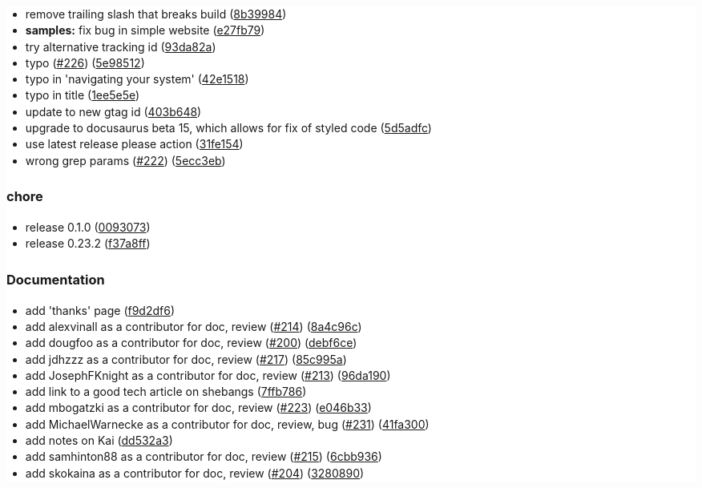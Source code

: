 * remove trailing slash that breaks build ([8b39984](https://github.com/coding-to-music/effective-shell-docusaurus-images/commit/8b39984c488350ef9b4d5e070dad34448eb26ce5))
* **samples:** fix bug in simple website ([e27fb79](https://github.com/coding-to-music/effective-shell-docusaurus-images/commit/e27fb791746a38981f6bdf24a0d3e04db17acf0e))
* try alternative tracking id ([93da82a](https://github.com/coding-to-music/effective-shell-docusaurus-images/commit/93da82a5152828bea2745f2af6d0939218d0f4d5))
* typo ([#226](https://github.com/coding-to-music/effective-shell-docusaurus-images/issues/226)) ([5e98512](https://github.com/coding-to-music/effective-shell-docusaurus-images/commit/5e985120ed6e3210489ac3ae0e6cc376e79809b1))
* typo in 'navigating your system' ([42e1518](https://github.com/coding-to-music/effective-shell-docusaurus-images/commit/42e1518c701a63a770d15c750e6b1bd9692e9828))
* typo in title ([1ee5e5e](https://github.com/coding-to-music/effective-shell-docusaurus-images/commit/1ee5e5ef9592e87ec41c5ffb3cc0b9246877460e))
* update to new gtag id ([403b648](https://github.com/coding-to-music/effective-shell-docusaurus-images/commit/403b648410654d135c536617f7d3fd86370fcdb2))
* upgrade to docusaurus beta 15, which allows for fix of styled code ([5d5adfc](https://github.com/coding-to-music/effective-shell-docusaurus-images/commit/5d5adfcc8d124777a5affd559ef2439bfb76fd61))
* use latest release please action ([31fe154](https://github.com/coding-to-music/effective-shell-docusaurus-images/commit/31fe154b46702cd8b34fbe2b71be6e2f54558281))
* wrong grep params ([#222](https://github.com/coding-to-music/effective-shell-docusaurus-images/issues/222)) ([5ecc3eb](https://github.com/coding-to-music/effective-shell-docusaurus-images/commit/5ecc3eb7f0baf5795ca3d906a1973e89cab98434))


### chore

* release 0.1.0 ([0093073](https://github.com/coding-to-music/effective-shell-docusaurus-images/commit/0093073c7393d10ed21aaece137be3e87a090ae9))
* release 0.23.2 ([f37a8ff](https://github.com/coding-to-music/effective-shell-docusaurus-images/commit/f37a8ff19b3504b3a715eab307797b5ffd72bc2c))


### Documentation

* add 'thanks' page ([f9d2df6](https://github.com/coding-to-music/effective-shell-docusaurus-images/commit/f9d2df69ef53a2233bbe1fde4aba0e4d649651d0))
* add alexvinall as a contributor for doc, review ([#214](https://github.com/coding-to-music/effective-shell-docusaurus-images/issues/214)) ([8a4c96c](https://github.com/coding-to-music/effective-shell-docusaurus-images/commit/8a4c96cd6571d8e9bd73fa37c8282764d386161a))
* add dougfoo as a contributor for doc, review ([#200](https://github.com/coding-to-music/effective-shell-docusaurus-images/issues/200)) ([debf6ce](https://github.com/coding-to-music/effective-shell-docusaurus-images/commit/debf6cea6dafc8b7b9094b284644411217962546))
* add jdhzzz as a contributor for doc, review ([#217](https://github.com/coding-to-music/effective-shell-docusaurus-images/issues/217)) ([85c995a](https://github.com/coding-to-music/effective-shell-docusaurus-images/commit/85c995a6958084de302c99816686392092dca755))
* add JosephFKnight as a contributor for doc, review ([#213](https://github.com/coding-to-music/effective-shell-docusaurus-images/issues/213)) ([96da190](https://github.com/coding-to-music/effective-shell-docusaurus-images/commit/96da1908f7f255e6f811c0aa64549422b6b989f7))
* add link to a good tech article on shebangs ([7ffb786](https://github.com/coding-to-music/effective-shell-docusaurus-images/commit/7ffb7861f4dc184651cbcafd01edc40d8e2183c9))
* add mbogatzki as a contributor for doc, review ([#223](https://github.com/coding-to-music/effective-shell-docusaurus-images/issues/223)) ([e046b33](https://github.com/coding-to-music/effective-shell-docusaurus-images/commit/e046b33a11319be08c6f5562eddcd47a4dd96a7e))
* add MichaelWarnecke as a contributor for doc, review, bug ([#231](https://github.com/coding-to-music/effective-shell-docusaurus-images/issues/231)) ([41fa300](https://github.com/coding-to-music/effective-shell-docusaurus-images/commit/41fa30088e697b0f88bfacdcbd7e6ff7fe2d37d8))
* add notes on Kai ([dd532a3](https://github.com/coding-to-music/effective-shell-docusaurus-images/commit/dd532a376ae60f46883d411fc345d69fb647671e))
* add samhinton88 as a contributor for doc, review ([#215](https://github.com/coding-to-music/effective-shell-docusaurus-images/issues/215)) ([6cbb936](https://github.com/coding-to-music/effective-shell-docusaurus-images/commit/6cbb936ab93ffa604206f66362a2f0ecb91e6a23))
* add skokaina as a contributor for doc, review ([#204](https://github.com/coding-to-music/effective-shell-docusaurus-images/issues/204)) ([3280890](https://github.com/coding-to-music/effective-shell-docusaurus-images/commit/32808900dbc800a51a6b7f9859d5cd4d3fc2b55c))